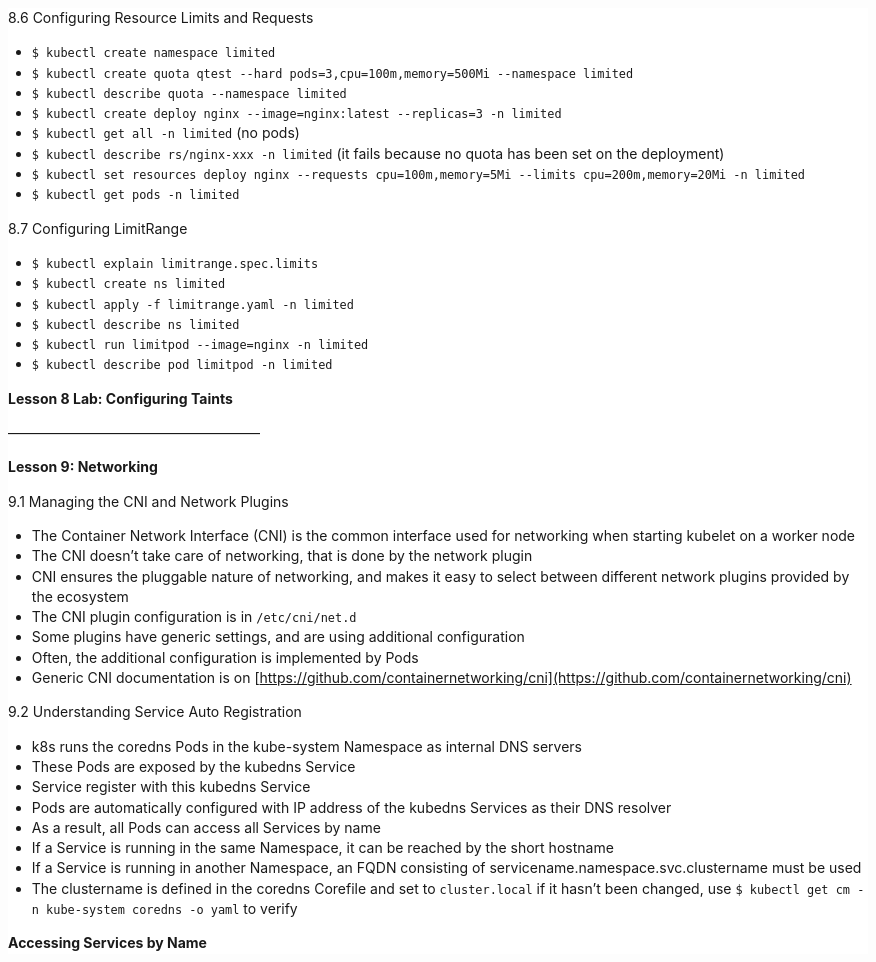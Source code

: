 8.6 Configuring Resource Limits and Requests

- `$ kubectl create namespace limited`
- `$ kubectl create quota qtest --hard pods=3,cpu=100m,memory=500Mi --namespace limited`
- `$ kubectl describe quota --namespace limited`
- `$ kubectl create deploy nginx --image=nginx:latest --replicas=3 -n limited`
- `$ kubectl get all -n limited` (no pods)
- `$ kubectl describe rs/nginx-xxx -n limited` (it fails because no quota has been set on the deployment)
- `$ kubectl set resources deploy nginx --requests cpu=100m,memory=5Mi --limits cpu=200m,memory=20Mi -n limited`
- `$ kubectl get pods -n limited`

8.7 Configuring LimitRange

- `$ kubectl explain limitrange.spec.limits`
- `$ kubectl create ns limited`
- `$ kubectl apply -f limitrange.yaml -n limited`
- `$ kubectl describe ns limited`
- `$ kubectl run limitpod --image=nginx -n limited`
- `$ kubectl describe pod limitpod -n limited`

**Lesson 8 Lab: Configuring Taints**

——————————————————

**Lesson 9: Networking**

9.1 Managing the CNI and Network Plugins

- The Container Network Interface (CNI) is the common interface used for networking when starting kubelet on a worker node
- The CNI doesn’t take care of networking, that is done by the network plugin
- CNI ensures the pluggable nature of networking, and makes it easy to select between different network plugins provided by the ecosystem
- The CNI plugin configuration is in `/etc/cni/net.d`
- Some plugins have generic settings, and are using additional configuration
- Often, the additional configuration is implemented by Pods
- Generic CNI documentation is on [https://github.com/containernetworking/cni](https://github.com/containernetworking/cni)

9.2 Understanding Service Auto Registration

- k8s runs the coredns Pods in the kube-system Namespace as internal DNS servers
- These Pods are exposed by the kubedns Service
- Service register with this kubedns Service
- Pods are automatically configured with IP address of the kubedns Services as their DNS resolver
- As a result, all Pods can access all Services by name
- If a Service is running in the same Namespace, it can be reached by the short hostname
- If a Service is running in another Namespace, an FQDN consisting of servicename.namespace.svc.clustername must be used
- The clustername is defined in the coredns Corefile and set to `cluster.local` if it hasn’t been changed, use `$ kubectl get cm -n kube-system coredns -o yaml` to verify

**Accessing Services by Name**
